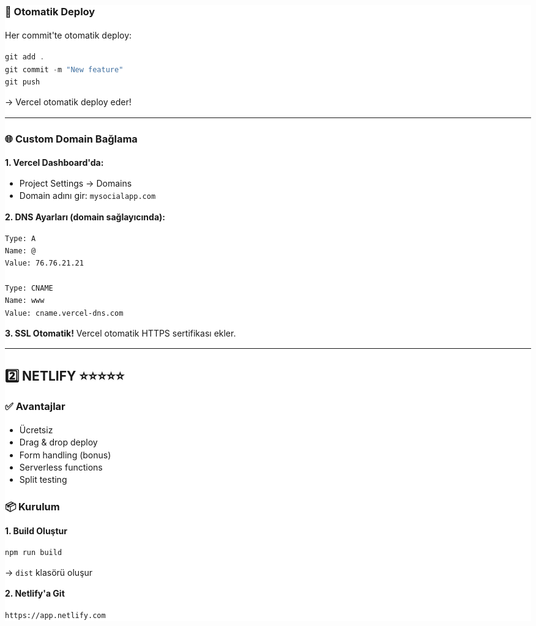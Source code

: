 ### 🔄 Otomatik Deploy

Her commit'te otomatik deploy:
```powershell
git add .
git commit -m "New feature"
git push
```
→ Vercel otomatik deploy eder!

---

### 🌐 Custom Domain Bağlama

**1. Vercel Dashboard'da:**
- Project Settings → Domains
- Domain adını gir: `mysocialapp.com`

**2. DNS Ayarları (domain sağlayıcında):**
```
Type: A
Name: @
Value: 76.76.21.21

Type: CNAME
Name: www
Value: cname.vercel-dns.com
```

**3. SSL Otomatik!**
Vercel otomatik HTTPS sertifikası ekler.

---

## 2️⃣ NETLIFY ⭐⭐⭐⭐⭐

### ✅ Avantajlar
- Ücretsiz
- Drag & drop deploy
- Form handling (bonus)
- Serverless functions
- Split testing

### 📦 Kurulum

**1. Build Oluştur**
```powershell
npm run build
```
→ `dist` klasörü oluşur

**2. Netlify'a Git**
```
https://app.netlify.com
```
